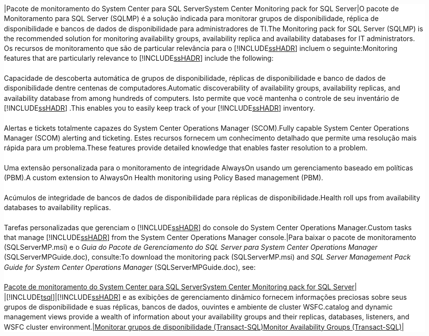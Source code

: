 |<span data-ttu-id="56452-221">Pacote de monitoramento do System Center para SQL Server</span><span class="sxs-lookup"><span data-stu-id="56452-221">System Center Monitoring pack for SQL Server</span></span>|<span data-ttu-id="56452-222">O pacote de Monitoramento para SQL Server (SQLMP) é a solução indicada para monitorar grupos de disponibilidade, réplica de disponibilidade e bancos de dados de disponibilidade para administradores de TI.</span><span class="sxs-lookup"><span data-stu-id="56452-222">The Monitoring pack for SQL Server (SQLMP) is the recommended solution for monitoring availability groups, availability replica and availability databases for IT administrators.</span></span> <span data-ttu-id="56452-223">Os recursos de monitoramento que são de particular relevância para o [!INCLUDE[ssHADR](../../../includes/sshadr-md.md)] incluem o seguinte:</span><span class="sxs-lookup"><span data-stu-id="56452-223">Monitoring features that are particularly relevance to [!INCLUDE[ssHADR](../../../includes/sshadr-md.md)] include the following:</span></span><br /><br /> <span data-ttu-id="56452-224">Capacidade de descoberta automática de grupos de disponibilidade, réplicas de disponibilidade e banco de dados de disponibilidade dentre centenas de computadores.</span><span class="sxs-lookup"><span data-stu-id="56452-224">Automatic discoverability of availability groups, availability replicas, and availability database from among hundreds of computers.</span></span> <span data-ttu-id="56452-225">Isto permite que você mantenha o controle de seu inventário de [!INCLUDE[ssHADR](../../../includes/sshadr-md.md)] .</span><span class="sxs-lookup"><span data-stu-id="56452-225">This enables you to easily keep track of your [!INCLUDE[ssHADR](../../../includes/sshadr-md.md)] inventory.</span></span><br /><br /> <span data-ttu-id="56452-226">Alertas e tickets totalmente capazes do System Center Operations Manager (SCOM).</span><span class="sxs-lookup"><span data-stu-id="56452-226">Fully capable System Center Operations Manager (SCOM) alerting and ticketing.</span></span> <span data-ttu-id="56452-227">Estes recursos fornecem um conhecimento detalhado que permite uma resolução mais rápida para um problema.</span><span class="sxs-lookup"><span data-stu-id="56452-227">These features provide detailed knowledge that enables faster resolution to a problem.</span></span><br /><br /> <span data-ttu-id="56452-228">Uma extensão personalizada para o monitoramento de integridade AlwaysOn usando um gerenciamento baseado em políticas (PBM).</span><span class="sxs-lookup"><span data-stu-id="56452-228">A custom extension to AlwaysOn Health monitoring using Policy Based management (PBM).</span></span><br /><br /> <span data-ttu-id="56452-229">Acúmulos de integridade de bancos de dados de disponibilidade para réplicas de disponibilidade.</span><span class="sxs-lookup"><span data-stu-id="56452-229">Health roll ups from availability databases to availability replicas.</span></span><br /><br /> <span data-ttu-id="56452-230">Tarefas personalizadas que gerenciam o [!INCLUDE[ssHADR](../../../includes/sshadr-md.md)] do console do System Center Operations Manager.</span><span class="sxs-lookup"><span data-stu-id="56452-230">Custom tasks that manage [!INCLUDE[ssHADR](../../../includes/sshadr-md.md)] from the System Center Operations Manager console.</span></span>|<span data-ttu-id="56452-231">Para baixar o pacote de monitoramento (SQLServerMP.msi) e o *Guia do Pacote de Gerenciamento do SQL Server para System Center Operations Manager* (SQLServerMPGuide.doc), consulte:</span><span class="sxs-lookup"><span data-stu-id="56452-231">To download the monitoring pack (SQLServerMP.msi) and *SQL Server Management Pack Guide for System Center Operations Manager* (SQLServerMPGuide.doc), see:</span></span><br /><br /> [<span data-ttu-id="56452-232">Pacote de monitoramento do System Center para SQL Server</span><span class="sxs-lookup"><span data-stu-id="56452-232">System Center Monitoring pack for SQL Server</span></span>](https://www.microsoft.com/download/details.aspx?displaylang=en&id=10631)|  
|[!INCLUDE[tsql](../../../includes/tsql-md.md)]|[!INCLUDE[ssHADR](../../../includes/sshadr-md.md)] <span data-ttu-id="56452-233">e as exibições de gerenciamento dinâmico fornecem informações preciosas sobre seus grupos de disponibilidade e suas réplicas, bancos de dados, ouvintes e ambiente de cluster WSFC.</span><span class="sxs-lookup"><span data-stu-id="56452-233">catalog and dynamic management views provide a wealth of information about your availability groups and their replicas, databases, listeners, and WSFC cluster environment.</span></span>|[<span data-ttu-id="56452-234">Monitorar grupos de disponibilidade &#40;Transact-SQL&#41;</span><span class="sxs-lookup"><span data-stu-id="56452-234">Monitor Availability Groups &#40;Transact-SQL&#41;</span></span>](monitor-availability-groups-transact-sql.md)|  